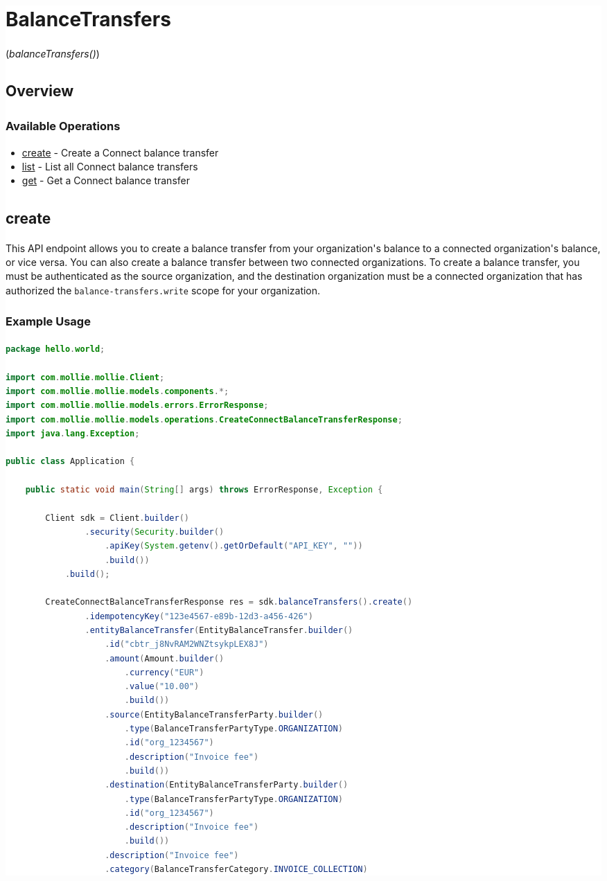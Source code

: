 # BalanceTransfers
(*balanceTransfers()*)

## Overview

### Available Operations

* [create](#create) - Create a Connect balance transfer
* [list](#list) - List all Connect balance transfers
* [get](#get) - Get a Connect balance transfer

## create

This API endpoint allows you to create a balance transfer from your organization's balance to a connected organization's balance, or vice versa.
You can also create a balance transfer between two connected organizations.
To create a balance transfer, you must be authenticated as the source organization, and the destination organization must be a connected organization
that has authorized the `balance-transfers.write` scope for your organization.

### Example Usage


```java
package hello.world;

import com.mollie.mollie.Client;
import com.mollie.mollie.models.components.*;
import com.mollie.mollie.models.errors.ErrorResponse;
import com.mollie.mollie.models.operations.CreateConnectBalanceTransferResponse;
import java.lang.Exception;

public class Application {

    public static void main(String[] args) throws ErrorResponse, Exception {

        Client sdk = Client.builder()
                .security(Security.builder()
                    .apiKey(System.getenv().getOrDefault("API_KEY", ""))
                    .build())
            .build();

        CreateConnectBalanceTransferResponse res = sdk.balanceTransfers().create()
                .idempotencyKey("123e4567-e89b-12d3-a456-426")
                .entityBalanceTransfer(EntityBalanceTransfer.builder()
                    .id("cbtr_j8NvRAM2WNZtsykpLEX8J")
                    .amount(Amount.builder()
                        .currency("EUR")
                        .value("10.00")
                        .build())
                    .source(EntityBalanceTransferParty.builder()
                        .type(BalanceTransferPartyType.ORGANIZATION)
                        .id("org_1234567")
                        .description("Invoice fee")
                        .build())
                    .destination(EntityBalanceTransferParty.builder()
                        .type(BalanceTransferPartyType.ORGANIZATION)
                        .id("org_1234567")
                        .description("Invoice fee")
                        .build())
                    .description("Invoice fee")
                    .category(BalanceTransferCategory.INVOICE_COLLECTION)
```